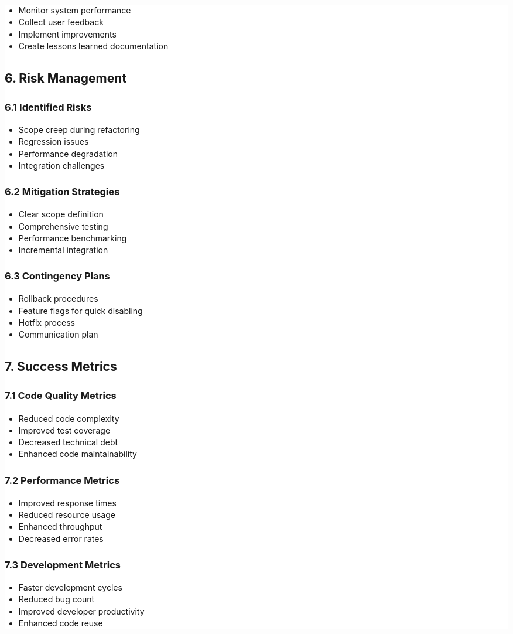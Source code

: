 - Monitor system performance
- Collect user feedback
- Implement improvements
- Create lessons learned documentation

## 6. Risk Management

### 6.1 Identified Risks

- Scope creep during refactoring
- Regression issues
- Performance degradation
- Integration challenges

### 6.2 Mitigation Strategies

- Clear scope definition
- Comprehensive testing
- Performance benchmarking
- Incremental integration

### 6.3 Contingency Plans

- Rollback procedures
- Feature flags for quick disabling
- Hotfix process
- Communication plan

## 7. Success Metrics

### 7.1 Code Quality Metrics

- Reduced code complexity
- Improved test coverage
- Decreased technical debt
- Enhanced code maintainability

### 7.2 Performance Metrics

- Improved response times
- Reduced resource usage
- Enhanced throughput
- Decreased error rates

### 7.3 Development Metrics

- Faster development cycles
- Reduced bug count
- Improved developer productivity
- Enhanced code reuse
